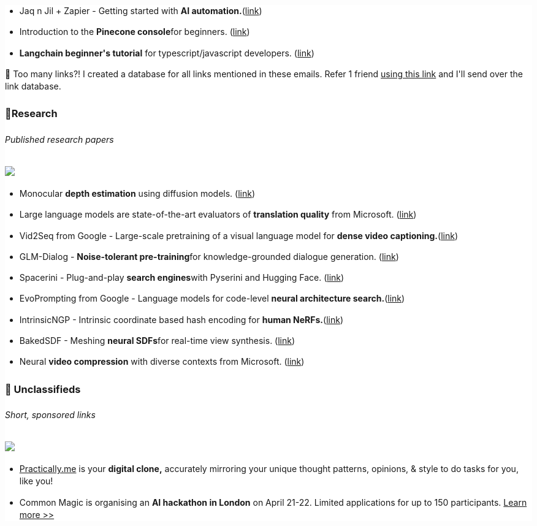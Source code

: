 - Jaq n Jil + Zapier - Getting started with **AI automation.**([link](https://www.youtube.com/watch?v=jXAXs3c4rps))

- Introduction to the **Pinecone console**for beginners. ([link](https://www.youtube.com/watch?v=Omn1PZmDtD4))

- **Langchain beginner's tutorial** for typescript/javascript developers. ([link](https://www.youtube.com/watch?v=bH722QgRlhQ))

👋 Too many links?! I created a database for all links mentioned in these emails. Refer 1 friend [using this link](https://www.bensbites.co/subscribe?ref=PLACEHOLDER) and I'll send over the link database.

### 🔬Research

###### Published research papers

![](https://media.beehiiv.com/cdn-cgi/image/fit=scale-down,format=auto,onerror=redirect,quality=80/uploads/asset/file/3b0dfab7-9b68-4562-bbbc-bd041930c65a/Line_1.png)

- Monocular **depth estimation** using diffusion models. ([link](https://depth-gen.github.io/))

- Large language models are state-of-the-art evaluators of **translation quality** from Microsoft. ([link](https://arxiv.org/abs/2302.14520))

- Vid2Seq from Google - Large-scale pretraining of a visual language model for **dense video captioning.**([link](http://arxiv.org/abs/2302.14115))

- GLM-Dialog - **Noise-tolerant pre-training**for knowledge-grounded dialogue generation. ([link](https://arxiv.org/abs/2302.14401))

- Spacerini - Plug-and-play **search engines**with Pyserini and Hugging Face. ([link](https://arxiv.org/abs/2302.14534))

- EvoPrompting from Google - Language models for code-level **neural architecture search.**([link](https://arxiv.org/abs/2302.14838))

- IntrinsicNGP - Intrinsic coordinate based hash encoding for **human NeRFs.**([link](https://ustc3dv.github.io/IntrinsicNGP/))

- BakedSDF - Meshing **neural SDFs**for real-time view synthesis. ([link](https://bakedsdf.github.io/))

- Neural **video compression** with diverse contexts from Microsoft. ([link](https://github.com/microsoft/DCVC))

### 📰 Unclassifieds

###### Short, sponsored links

![](https://media.beehiiv.com/cdn-cgi/image/fit=scale-down,format=auto,onerror=redirect,quality=80/uploads/asset/file/67eed100-5f2e-478a-a8be-fdf2119d3a9d/Line_1.png)

- [Practically.me](https://try.practically.me) is your **digital clone,** accurately mirroring your unique thought patterns, opinions, & style to do tasks for you, like you!

- Common Magic is organising an **AI hackathon in London** on April 21-22. Limited applications for up to 150 participants. [Learn more >>](https://commonmagic.notion.site/commonmagic/AI-Hackathon-London-0d33d78465894bbb8639f19f5daf6b50)
